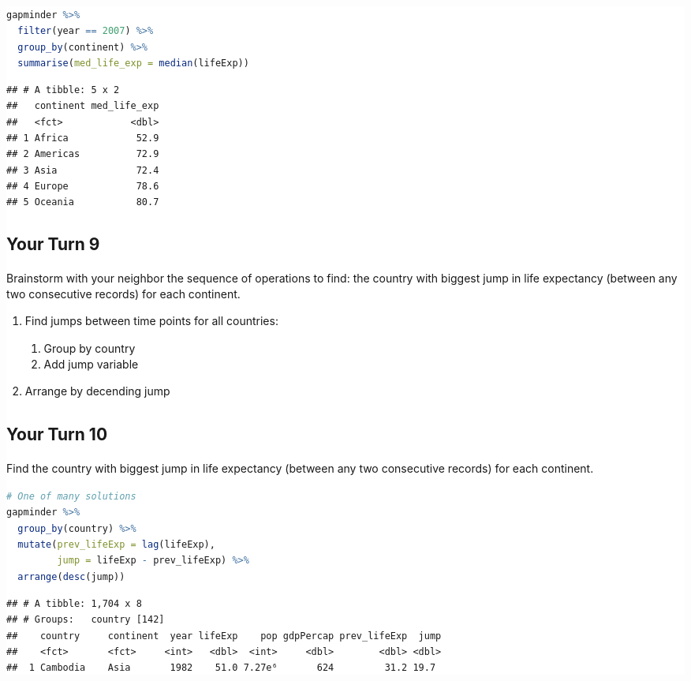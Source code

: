 ``` r
gapminder %>%
  filter(year == 2007) %>%
  group_by(continent) %>% 
  summarise(med_life_exp = median(lifeExp)) 
```

    ## # A tibble: 5 x 2
    ##   continent med_life_exp
    ##   <fct>            <dbl>
    ## 1 Africa            52.9
    ## 2 Americas          72.9
    ## 3 Asia              72.4
    ## 4 Europe            78.6
    ## 5 Oceania           80.7

Your Turn 9
-----------

Brainstorm with your neighbor the sequence of operations to find: the country with biggest jump in life expectancy (between any two consecutive records) for each continent.

1.  Find jumps between time points for all countries:

    1.  Group by country
    2.  Add jump variable

2.  Arrange by decending jump

Your Turn 10
------------

Find the country with biggest jump in life expectancy (between any two consecutive records) for each continent.

``` r
# One of many solutions
gapminder %>%
  group_by(country) %>%
  mutate(prev_lifeExp = lag(lifeExp),
         jump = lifeExp - prev_lifeExp) %>%
  arrange(desc(jump))
```

    ## # A tibble: 1,704 x 8
    ## # Groups:   country [142]
    ##    country     continent  year lifeExp    pop gdpPercap prev_lifeExp  jump
    ##    <fct>       <fct>     <int>   <dbl>  <int>     <dbl>        <dbl> <dbl>
    ##  1 Cambodia    Asia       1982    51.0 7.27e⁶       624         31.2 19.7 